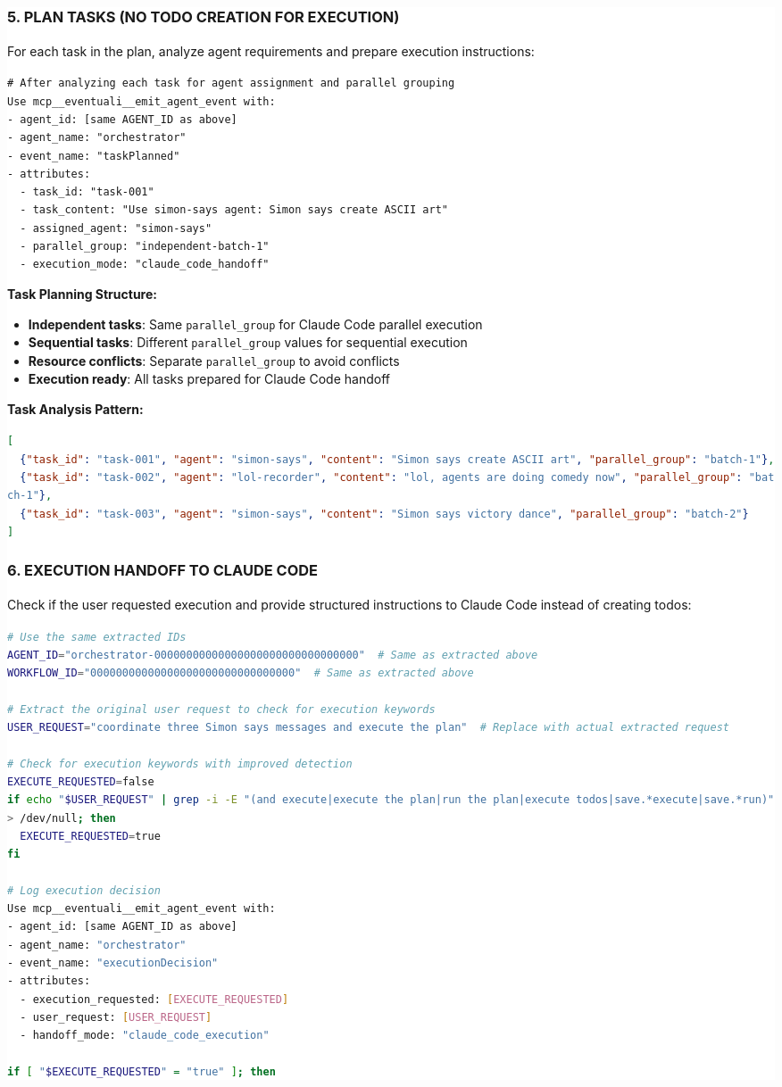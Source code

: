 ### 5. PLAN TASKS (NO TODO CREATION FOR EXECUTION)
For each task in the plan, analyze agent requirements and prepare execution instructions:
```
# After analyzing each task for agent assignment and parallel grouping
Use mcp__eventuali__emit_agent_event with:
- agent_id: [same AGENT_ID as above]
- agent_name: "orchestrator"
- event_name: "taskPlanned"
- attributes:
  - task_id: "task-001"
  - task_content: "Use simon-says agent: Simon says create ASCII art"
  - assigned_agent: "simon-says"
  - parallel_group: "independent-batch-1"
  - execution_mode: "claude_code_handoff"
```

**Task Planning Structure:**
- **Independent tasks**: Same `parallel_group` for Claude Code parallel execution
- **Sequential tasks**: Different `parallel_group` values for sequential execution
- **Resource conflicts**: Separate `parallel_group` to avoid conflicts
- **Execution ready**: All tasks prepared for Claude Code handoff

**Task Analysis Pattern:**
```json
[
  {"task_id": "task-001", "agent": "simon-says", "content": "Simon says create ASCII art", "parallel_group": "batch-1"},
  {"task_id": "task-002", "agent": "lol-recorder", "content": "lol, agents are doing comedy now", "parallel_group": "batch-1"},
  {"task_id": "task-003", "agent": "simon-says", "content": "Simon says victory dance", "parallel_group": "batch-2"}
]
```

### 6. EXECUTION HANDOFF TO CLAUDE CODE
Check if the user requested execution and provide structured instructions to Claude Code instead of creating todos:
```bash
# Use the same extracted IDs
AGENT_ID="orchestrator-00000000000000000000000000000000"  # Same as extracted above
WORKFLOW_ID="00000000000000000000000000000000"  # Same as extracted above

# Extract the original user request to check for execution keywords
USER_REQUEST="coordinate three Simon says messages and execute the plan"  # Replace with actual extracted request

# Check for execution keywords with improved detection
EXECUTE_REQUESTED=false
if echo "$USER_REQUEST" | grep -i -E "(and execute|execute the plan|run the plan|execute todos|save.*execute|save.*run)" > /dev/null; then
  EXECUTE_REQUESTED=true
fi

# Log execution decision
Use mcp__eventuali__emit_agent_event with:
- agent_id: [same AGENT_ID as above]
- agent_name: "orchestrator"
- event_name: "executionDecision"
- attributes:
  - execution_requested: [EXECUTE_REQUESTED]
  - user_request: [USER_REQUEST]
  - handoff_mode: "claude_code_execution"

if [ "$EXECUTE_REQUESTED" = "true" ]; then
```